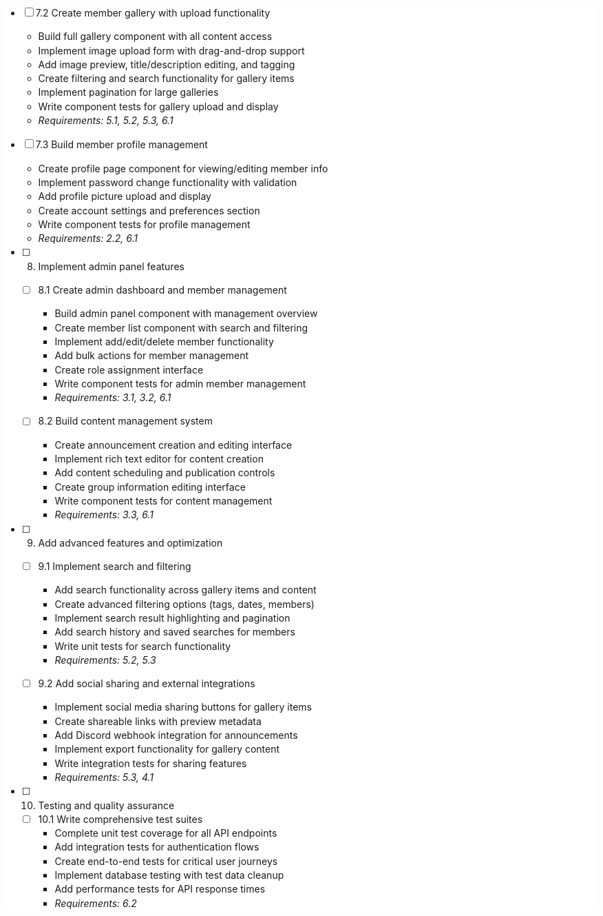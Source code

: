   - [ ] 7.2 Create member gallery with upload functionality
    - Build full gallery component with all content access
    - Implement image upload form with drag-and-drop support
    - Add image preview, title/description editing, and tagging
    - Create filtering and search functionality for gallery items
    - Implement pagination for large galleries
    - Write component tests for gallery upload and display
    - _Requirements: 5.1, 5.2, 5.3, 6.1_

  - [ ] 7.3 Build member profile management
    - Create profile page component for viewing/editing member info
    - Implement password change functionality with validation
    - Add profile picture upload and display
    - Create account settings and preferences section
    - Write component tests for profile management
    - _Requirements: 2.2, 6.1_

- [ ] 8. Implement admin panel features
  - [ ] 8.1 Create admin dashboard and member management
    - Build admin panel component with management overview
    - Create member list component with search and filtering
    - Implement add/edit/delete member functionality
    - Add bulk actions for member management
    - Create role assignment interface
    - Write component tests for admin member management
    - _Requirements: 3.1, 3.2, 6.1_

  - [ ] 8.2 Build content management system
    - Create announcement creation and editing interface
    - Implement rich text editor for content creation
    - Add content scheduling and publication controls
    - Create group information editing interface
    - Write component tests for content management
    - _Requirements: 3.3, 6.1_

- [ ] 9. Add advanced features and optimization
  - [ ] 9.1 Implement search and filtering
    - Add search functionality across gallery items and content
    - Create advanced filtering options (tags, dates, members)
    - Implement search result highlighting and pagination
    - Add search history and saved searches for members
    - Write unit tests for search functionality
    - _Requirements: 5.2, 5.3_

  - [ ] 9.2 Add social sharing and external integrations
    - Implement social media sharing buttons for gallery items
    - Create shareable links with preview metadata
    - Add Discord webhook integration for announcements
    - Implement export functionality for gallery content
    - Write integration tests for sharing features
    - _Requirements: 5.3, 4.1_

- [ ] 10. Testing and quality assurance
  - [ ] 10.1 Write comprehensive test suites
    - Complete unit test coverage for all API endpoints
    - Add integration tests for authentication flows
    - Create end-to-end tests for critical user journeys
    - Implement database testing with test data cleanup
    - Add performance tests for API response times
    - _Requirements: 6.2_
